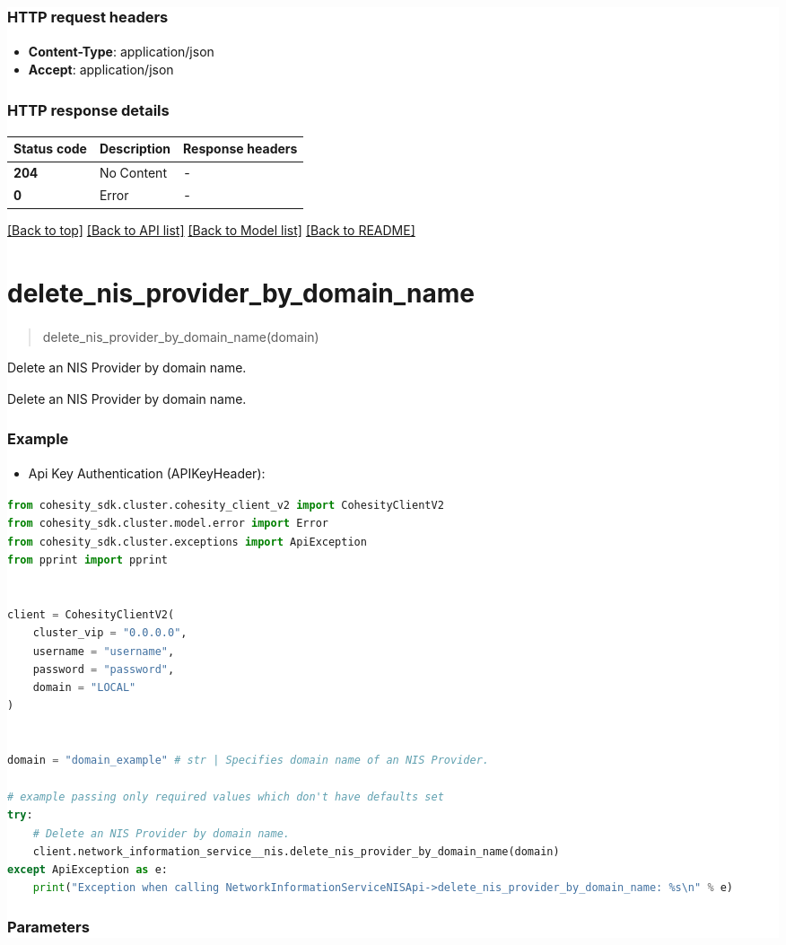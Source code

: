 ### HTTP request headers

 - **Content-Type**: application/json
 - **Accept**: application/json


### HTTP response details
| Status code | Description | Response headers |
|-------------|-------------|------------------|
**204** | No Content |  -  |
**0** | Error |  -  |

[[Back to top]](#) [[Back to API list]](../README.md#documentation-for-api-endpoints) [[Back to Model list]](../README.md#documentation-for-models) [[Back to README]](../README.md)

# **delete_nis_provider_by_domain_name**
> delete_nis_provider_by_domain_name(domain)

Delete an NIS Provider by domain name.

Delete an NIS Provider by domain name.

### Example

* Api Key Authentication (APIKeyHeader):
```python
from cohesity_sdk.cluster.cohesity_client_v2 import CohesityClientV2
from cohesity_sdk.cluster.model.error import Error
from cohesity_sdk.cluster.exceptions import ApiException
from pprint import pprint


client = CohesityClientV2(
	cluster_vip = "0.0.0.0",
	username = "username",
	password = "password",
	domain = "LOCAL"
)


domain = "domain_example" # str | Specifies domain name of an NIS Provider.

# example passing only required values which don't have defaults set
try:
	# Delete an NIS Provider by domain name.
	client.network_information_service__nis.delete_nis_provider_by_domain_name(domain)
except ApiException as e:
	print("Exception when calling NetworkInformationServiceNISApi->delete_nis_provider_by_domain_name: %s\n" % e)
```


### Parameters
